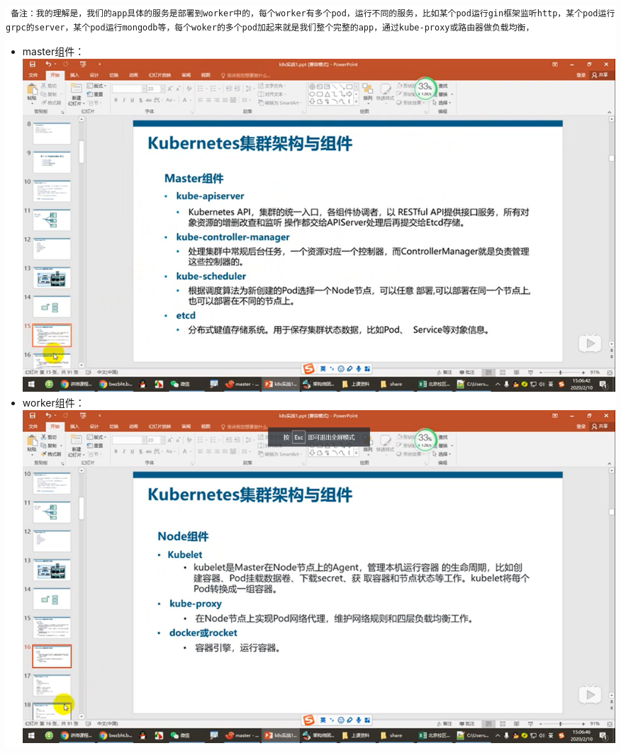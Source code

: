      备注：我的理解是，我们的app具体的服务是部署到worker中的，每个worker有多个pod，运行不同的服务，比如某个pod运行gin框架监听http，某个pod运行grpc的server，某个pod运行mongodb等，每个woker的多个pod加起来就是我们整个完整的app，通过kube-proxy或路由器做负载均衡，

   - master组件：
     ![master_node](../static/master.png)
   - worker组件：
     ![worker_node](../static/worker.png)
